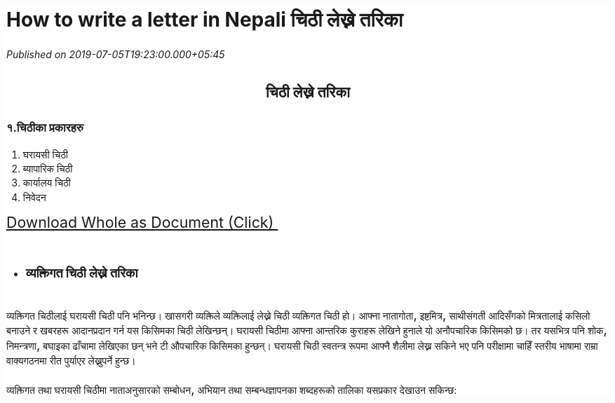 # How to write a letter in Nepali चिठी लेख्ने तरिका

*Published on 2019-07-05T19:23:00.000+05:45*

<h2 style="text-align: center;">
<span style="font-family: "arial" , "helvetica" , sans-serif; font-size: large;">चिठी लेख्ने तरिका</span></h2>
<h3 style="text-align: left;">
<span style="font-family: "arial" , "helvetica" , sans-serif; font-size: large;">१.चिठीका प्रकारहरु</span></h3>
<div style="text-align: left;">
</div>
<ol>
<li><span style="font-family: "arial" , "helvetica" , sans-serif;">घरायसी चिठी</span></li>
<li><span style="font-family: "arial" , "helvetica" , sans-serif;">ब्यापारिक चिठी</span></li>
<li><span style="font-family: "arial" , "helvetica" , sans-serif;">कार्यालय चिठी</span></li>
<li><span style="font-family: "arial" , "helvetica" , sans-serif;">निवेदन </span></li>
</ol>
<div>
<div class="MsoNormal">
<span style="font-size: 16.0pt; line-height: 107%; mso-bidi-font-size: 14.0pt;"><a href="https://openload.co/f/jNdWi9iuXxk" target="_blank">Download Whole as Document (Click) </a></span></div>
<div class="MsoNormal">
<span style="font-size: 16.0pt; line-height: 107%; mso-bidi-font-size: 14.0pt;"><br /></span></div>
<div class="MsoNormal">
</div>
<h3>
<ul>
<li><span lang="NE" style="font-family: "mangal" , serif; line-height: 107%;"><span style="font-size: large;">व्यक्तिगत चिठी लेख्ने तरिका</span></span></li>
</ul>
</h3>
<br />
<div class="MsoNormal">
<span lang="NE" style="font-family: "mangal" , serif; font-size: 12.0pt; line-height: 107%;">व्यक्तिगत चिठीलाई घरायसी चिठी पनि
भनिन्छ। खासगरी व्यक्तिले व्यक्तिलाई लेख्ने चिठी व्यक्तिगत चिठी हो। आफ्ना नातागोता</span><span style="font-size: 14.0pt; line-height: 107%; mso-bidi-font-size: 12.0pt;">,</span><span lang="NE" style="font-family: "mangal" , serif; font-size: 12.0pt; line-height: 107%;"> इष्टमित्र</span><span style="font-size: 14.0pt; line-height: 107%; mso-bidi-font-size: 12.0pt;">,</span><span lang="NE" style="font-family: "mangal" , serif; font-size: 12.0pt; line-height: 107%;"> साथीसंगती आदिसँगको मित्रतालाई कसिलो बनाउने र खबरहरू आदानप्रदान
गर्न यस किसिमका चिठी लेखिन्छन्। घरायसी चिठीमा आफ्ना आन्तरिक कुराहरू लेखिने
हुनाले यो अनौपचारिक किसिमको छ। तर यसभित्र पनि शोक</span><span style="font-size: 14.0pt; line-height: 107%; mso-bidi-font-size: 12.0pt;">,</span><span lang="NE" style="font-family: "mangal" , serif; font-size: 12.0pt; line-height: 107%;"> निमन्त्रणा</span><span style="font-size: 14.0pt; line-height: 107%; mso-bidi-font-size: 12.0pt;">,</span><span lang="NE" style="font-family: "mangal" , serif; font-size: 12.0pt; line-height: 107%;"> बघाइका
ढाँचामा लेखिएका छन् भने टी औपचारिक किसिमका हुन्छन्। घरायसी चिठी स्वतन्त्र रूपमा
आफ्नै शैलीमा लेख्न सकिने भए पनि परीक्षामा चाहिँ स्तरीय भाषामा राम्रा वाक्यगठनमा
रीत पुर्याएर लेख्नुपर्ने हुन्छ।</span><span style="font-size: 14.0pt; line-height: 107%; mso-bidi-font-size: 12.0pt;"><o:p></o:p></span><br />
<span lang="NE" style="font-family: "mangal" , serif; font-size: 12.0pt; line-height: 107%;"></span><br />
<a name='more'></a></div>
<div class="MsoNormal">
<span lang="NE" style="font-family: "mangal" , serif; font-size: 12.0pt; line-height: 107%;">व्यक्तिगत तथा घरायसी चिठीमा
नाताअनुसारको सम्बोधन</span><span style="font-size: 14.0pt; line-height: 107%; mso-bidi-font-size: 12.0pt;">,</span><span lang="NE" style="font-family: "mangal" , serif; font-size: 12.0pt; line-height: 107%;">
अभियान तथा सम्बन्धज्ञापनका शब्दहरूको तालिका यसप्रकार देखाउन सकिन्छ:</span><span style="font-size: 14.0pt; line-height: 107%; mso-bidi-font-size: 12.0pt;"><o:p></o:p></span></div>